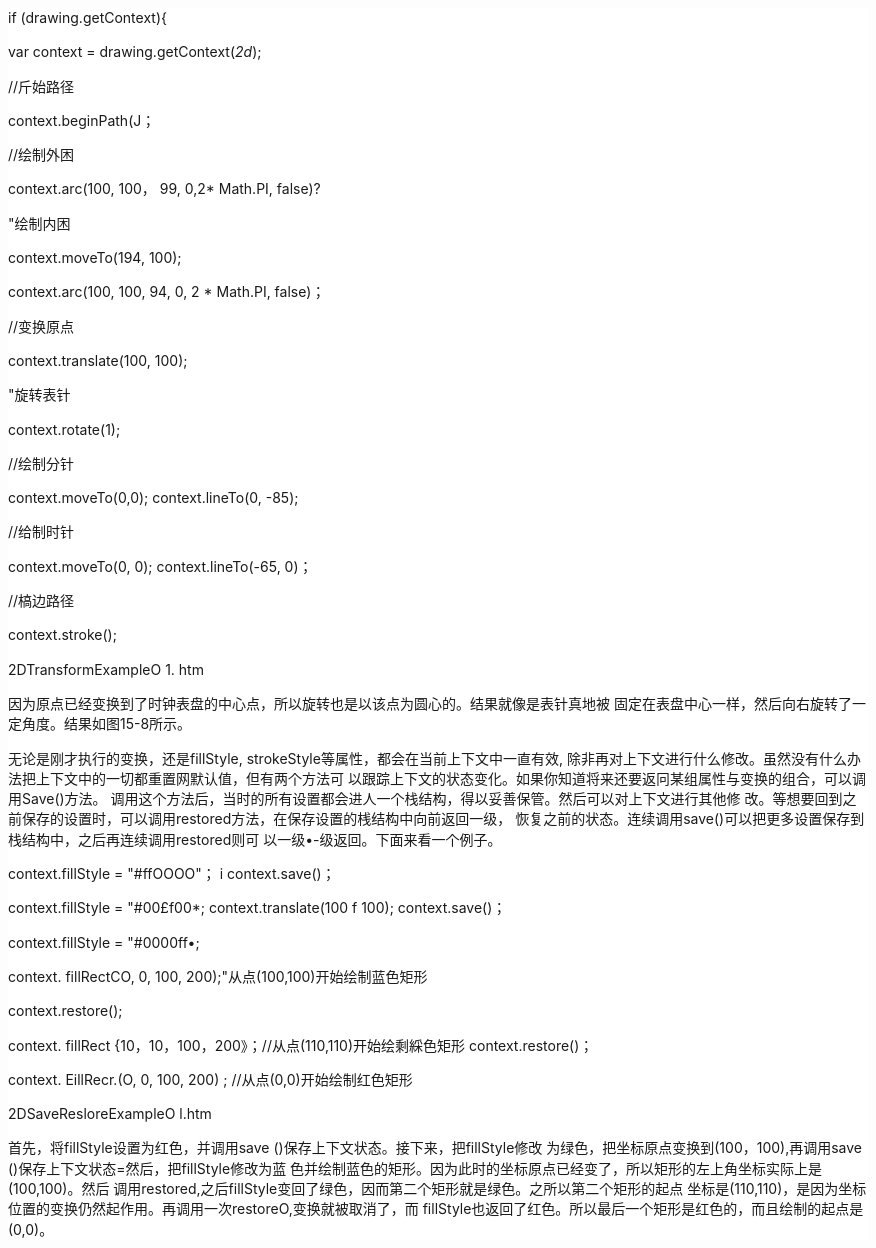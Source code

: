 if (drawing.getContext){

var context = drawing.getContext(*2d*);

//斤始路径

context.beginPath(J；

//绘制外困

context.arc(100, 100， 99, 0,2* Math.PI, false)?

"绘制内困

context.moveTo(194, 100);

context.arc(100, 100, 94, 0, 2 * Math.PI, false)；

//变换原点

context.translate(100, 100);

"旋转表针

context.rotate(1);

//绘制分针

context.moveTo(0,0); context.lineTo(0, -85);

//给制时针

context.moveTo(0, 0); context.lineTo(-65, 0)；

//槁边路径

context.stroke();

2DTransformExampleO 1. htm

因为原点已经变换到了时钟表盘的中心点，所以旋转也是以该点为圆心的。结果就像是表针真地被 固定在表盘中心一样，然后向右旋转了一定角度。结果如图15-8所示。

无论是刚才执行的变换，还是fillStyle, strokeStyle等属性，都会在当前上下文中一直有效, 除非再对上下文进行什么修改。虽然没有什么办法把上下文中的一切都重置网默认值，但有两个方法可 以跟踪上下文的状态变化。如果你知道将来还要返冋某组属性与变换的组合，可以调用Save()方法。 调用这个方法后，当时的所有设置都会进人一个栈结构，得以妥善保管。然后可以对上下文进行其他修 改。等想要回到之前保存的设置时，可以调用restored方法，在保存设置的桟结构中向前返回一级， 恢复之前的状态。连续调用save()可以把更多设置保存到栈结构中，之后再连续调用restored则可 以一级•-级返回。下面来看一个例子。

context.fillStyle = "#ffOOOO"； i    context.save()；

context.fillStyle = "#00£f00*; context.translate(100 f 100); context.save()；

context.fillStyle = "#0000ff•;

context. fillRectCO, 0, 100, 200);"从点(100,100)开始绘制蓝色矩形

context.restore();

context. fillRect {10，10，100，200》；//从点(110,110)开始绘剩綵色矩形 context.restore()；

context. EillRecr.(O, 0, 100, 200) ; //从点(0,0)开始绘制红色矩形

2DSaveResloreExampleO l.htm

首先，将fillStyle设置为红色，并调用save ()保存上下文状态。接下来，把fillStyle修改 为绿色，把坐标原点变换到(100，100),再调用save ()保存上下文状态=然后，把fillStyle修改为蓝 色并绘制蓝色的矩形。因为此时的坐标原点已经变了，所以矩形的左上角坐标实际上是(100,100)。然后 调用restored,之后fillStyle变回了绿色，因而第二个矩形就是绿色。之所以第二个矩形的起点 坐标是(110,110)，是因为坐标位置的变换仍然起作用。再调用一次restoreO,变换就被取消了，而 fillStyle也返回了红色。所以最后一个矩形是红色的，而且绘制的起点是(0,0)。
